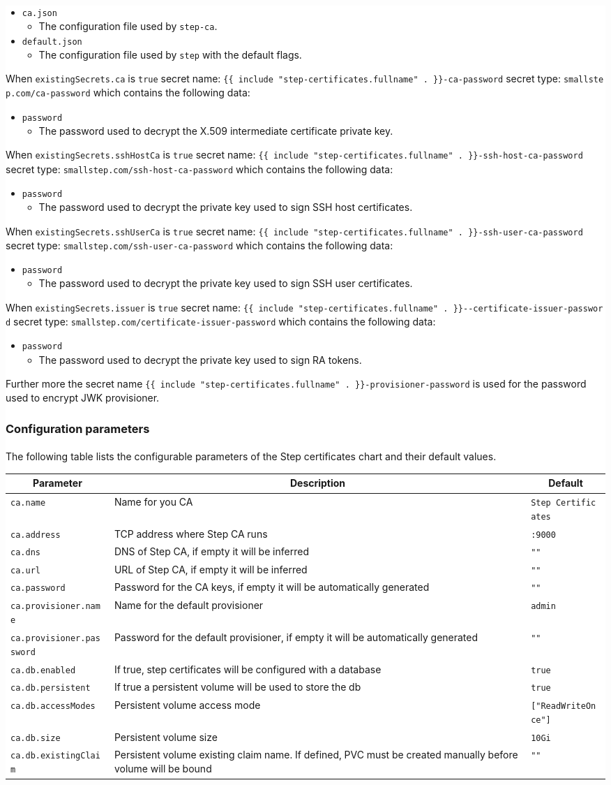 - `ca.json`
  - The configuration file used by `step-ca`.
- `default.json`
  - The configuration file used by `step` with the default flags.

When `existingSecrets.ca` is `true`
secret name: `{{ include "step-certificates.fullname" . }}-ca-password`
secret type: `smallstep.com/ca-password`
which contains the following data:

- `password`
  - The password used to decrypt the X.509 intermediate certificate private key.

When `existingSecrets.sshHostCa` is `true`
secret name: `{{ include "step-certificates.fullname" . }}-ssh-host-ca-password`
secret type: `smallstep.com/ssh-host-ca-password`
which contains the following data:

- `password`
  - The password used to decrypt the private key used to sign SSH host certificates.

When `existingSecrets.sshUserCa` is `true`
secret name: `{{ include "step-certificates.fullname" . }}-ssh-user-ca-password`
secret type: `smallstep.com/ssh-user-ca-password`
which contains the following data:

- `password`
  - The password used to decrypt the private key used to sign SSH user certificates.

When `existingSecrets.issuer` is `true`
secret name: `{{ include "step-certificates.fullname" . }}--certificate-issuer-password`
secret type: `smallstep.com/certificate-issuer-password`
which contains the following data:

- `password`
  - The password used to decrypt the private key used to sign RA tokens.

Further more the secret name `{{ include "step-certificates.fullname" . }}-provisioner-password` is used for the password used to encrypt JWK provisioner.

### Configuration parameters

The following table lists the configurable parameters of the Step certificates
chart and their default values.

| Parameter                     | Description                                                                                                 | Default                                  |
| ----------------------------- | ----------------------------------------------------------------------------------------------------------- | ---------------------------------------- |
| `ca.name`                     | Name for you CA                                                                                             | `Step Certificates`                      |
| `ca.address`                  | TCP address where Step CA runs                                                                              | `:9000`                                  |
| `ca.dns`                      | DNS of Step CA, if empty it will be inferred                                                                | `""`                                     |
| `ca.url`                      | URL of Step CA, if empty it will be inferred                                                                | `""`                                     |
| `ca.password`                 | Password for the CA keys, if empty it will be automatically generated                                       | `""`                                     |
| `ca.provisioner.name`         | Name for the default provisioner                                                                            | `admin`                                  |
| `ca.provisioner.password`     | Password for the default provisioner, if empty it will be automatically generated                           | `""`                                     |
| `ca.db.enabled`               | If true, step certificates will be configured with a database                                               | `true`                                   |
| `ca.db.persistent`            | If true a persistent volume will be used to store the db                                                    | `true`                                   |
| `ca.db.accessModes`           | Persistent volume access mode                                                                               | `["ReadWriteOnce"]`                      |
| `ca.db.size`                  | Persistent volume size                                                                                      | `10Gi`                                   |
| `ca.db.existingClaim`         | Persistent volume existing claim name. If defined, PVC must be created manually before volume will be bound | `""`                                     |